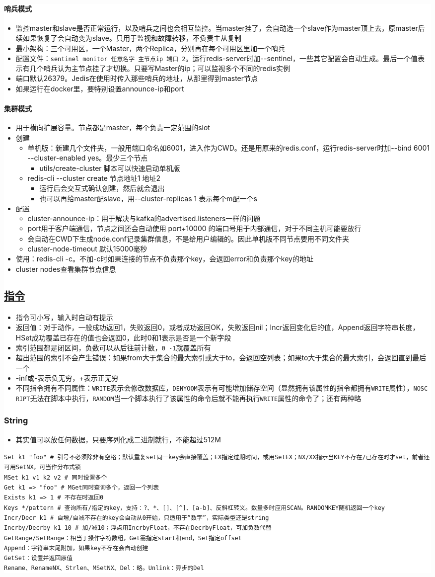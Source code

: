 #### 哨兵模式

* 监控master和slave是否正常运行，以及哨兵之间也会相互监控。当master挂了，会自动选一个slave作为master顶上去，原master后续如果恢复了会自动变为slave。只用于监视和故障转移，不负责主从复制
* 最小架构：三个可用区，一个Master，两个Replica，分别再在每个可用区里加一个哨兵
* 配置文件：`sentinel monitor 任意名字 主节点ip 端口 2`。运行redis-server时加--sentinel，一些其它配置会自动生成。最后一个值表示有几个哨兵认为主节点挂了才切换。只要写Master的ip；可以监视多个不同的redis实例
* 端口默认26379。Jedis在使用时传入那些哨兵的地址，从那里得到master节点
* 如果运行在docker里，要特别设置announce-ip和port

#### 集群模式

* 用于横向扩展容量。节点都是master，每个负责一定范围的slot
* 创建
  * 单机版：新建几个文件夹，一般用端口命名如6001，进入作为CWD。还是用原来的redis.conf，运行redis-server时加--bind 6001 --cluster-enabled yes。最少三个节点
    * utils/create-cluster 脚本可以快速启动单机版
  * redis-cli --cluster create 节点地址1 地址2
    * 运行后会交互式确认创建，然后就会退出
    * 也可以再给master配slave，用--cluster-replicas 1 表示每个m配一个s
* 配置
  * cluster-announce-ip：用于解决与kafka的advertised.listeners一样的问题
  * port用于客户端通信，节点之间还会自动使用 port+10000 的端口号用于内部通信，对于不同主机可能要放行
  * 会自动在CWD下生成node.conf记录集群信息，不是给用户编辑的。因此单机版不同节点要用不同文件夹
  * cluster-node-timeout 默认15000毫秒
* 使用：redis-cli -c。不加-c时如果连接的节点不负责那个key，会返回error和负责那个key的地址
* cluster nodes查看集群节点信息

## [指令](http://www.redis.cn/commands.html)

* 指令可小写，输入时自动有提示
* 返回值：对于动作，一般成功返回1，失败返回0，或者成功返回OK，失败返回nil；Incr返回变化后的值，Append返回字符串长度，HSet成功覆盖已存在的值也会返回0，此时0和1表示是否是一个新字段
* 索引范围都是闭区间，负数可以从后往前计数，`0 -1`就覆盖所有
* 超出范围的索引不会产生错误：如果from大于集合的最大索引或大于to，会返回空列表；如果to大于集合的最大索引，会返回直到最后一个
* -inf或-表示负无穷，+表示正无穷
* 不同指令拥有不同属性：`WRITE`表示会修改数据库，`DENYOOM`表示有可能增加储存空间（显然拥有该属性的指令都拥有`WRITE`属性），`NOSCRIPT`无法在脚本中执行，`RAMDOM`当一个脚本执行了该属性的命令后就不能再执行`WRITE`属性的命令了；还有两种略

### String

* 其实值可以放任何数据，只要序列化成二进制就行，不能超过512M

```redis
Set k1 "foo" # 引号不必须除非有空格；默认重复set同一key会直接覆盖；EX指定过期时间，或用SetEX；NX/XX指示当KEY不存在/已存在时才set，前者还可用SetNX，可当作分布式锁
MSet k1 v1 k2 v2 # 同时设置多个
Get k1 => "foo" # MGet同时查询多个，返回一个列表
Exists k1 => 1 # 不存在时返回0
Keys */pattern # 查询所有/指定的key，支持：?、*、[]、[^]、[a-b]、反斜杠转义。数量多时应用SCAN。RANDOMKEY随机返回一个key
Incr/Decr k1 # 自增/自减不存在的key会自动从0开始，只适用于“数字”，实际类型还是string
Incrby/Decrby k1 10 # 加/减10；浮点用IncrbyFloat，不存在DecrbyFloat，可加负数代替
GetRange/SetRange：相当于操作字符数组，Get需指定start和end，Set指定offset
Append：字符串末尾附加，如果key不存在会自动创建
GetSet：设置并返回原值
Rename、RenameNX、Strlen、MSetNX、Del：略。Unlink：异步的Del
```
